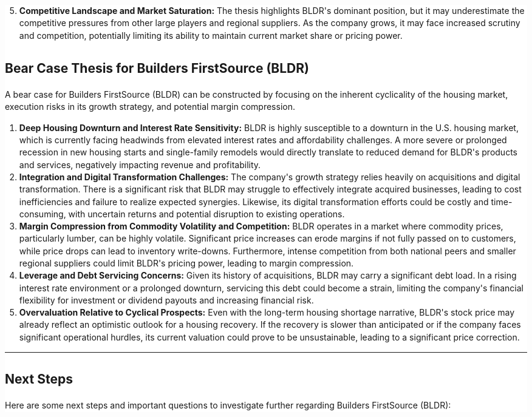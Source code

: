 5.  **Competitive Landscape and Market Saturation:** The thesis highlights BLDR's dominant position, but it may underestimate the competitive pressures from other large players and regional suppliers. As the company grows, it may face increased scrutiny and competition, potentially limiting its ability to maintain current market share or pricing power.

## Bear Case Thesis for Builders FirstSource (BLDR)

A bear case for Builders FirstSource (BLDR) can be constructed by focusing on the inherent cyclicality of the housing market, execution risks in its growth strategy, and potential margin compression.

1.  **Deep Housing Downturn and Interest Rate Sensitivity:** BLDR is highly susceptible to a downturn in the U.S. housing market, which is currently facing headwinds from elevated interest rates and affordability challenges. A more severe or prolonged recession in new housing starts and single-family remodels would directly translate to reduced demand for BLDR's products and services, negatively impacting revenue and profitability.
2.  **Integration and Digital Transformation Challenges:** The company's growth strategy relies heavily on acquisitions and digital transformation. There is a significant risk that BLDR may struggle to effectively integrate acquired businesses, leading to cost inefficiencies and failure to realize expected synergies. Likewise, its digital transformation efforts could be costly and time-consuming, with uncertain returns and potential disruption to existing operations.
3.  **Margin Compression from Commodity Volatility and Competition:** BLDR operates in a market where commodity prices, particularly lumber, can be highly volatile. Significant price increases can erode margins if not fully passed on to customers, while price drops can lead to inventory write-downs. Furthermore, intense competition from both national peers and smaller regional suppliers could limit BLDR's pricing power, leading to margin compression.
4.  **Leverage and Debt Servicing Concerns:** Given its history of acquisitions, BLDR may carry a significant debt load. In a rising interest rate environment or a prolonged downturn, servicing this debt could become a strain, limiting the company's financial flexibility for investment or dividend payouts and increasing financial risk.
5.  **Overvaluation Relative to Cyclical Prospects:** Even with the long-term housing shortage narrative, BLDR's stock price may already reflect an optimistic outlook for a housing recovery. If the recovery is slower than anticipated or if the company faces significant operational hurdles, its current valuation could prove to be unsustainable, leading to a significant price correction.

---

## Next Steps

Here are some next steps and important questions to investigate further regarding Builders FirstSource (BLDR):
